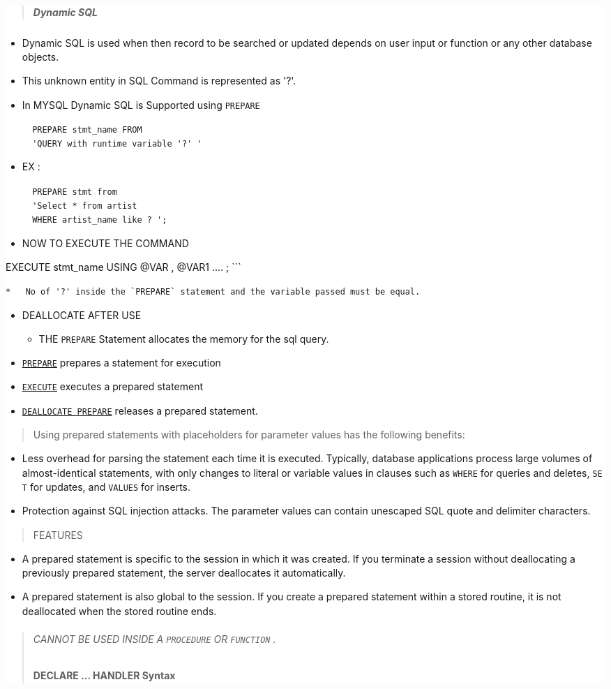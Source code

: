 > ##### Dynamic SQL

*   Dynamic SQL is used when then record to be searched or updated depends on user input or function or any other database objects.
*   This unknown entity in SQL Command is represented as '?'.
* In MYSQL Dynamic SQL is Supported using `PREPARE`

	```mysql
	  PREPARE stmt_name FROM 
	  'QUERY with runtime variable '?' '
	```

* EX :

	```mysql
	  PREPARE stmt from 
	  'Select * from artist                        
	  WHERE artist_name like ? ';
	```

*   NOW TO EXECUTE THE COMMAND

    ```mysql
  EXECUTE stmt_name USING @VAR , @VAR1 .... ;
    ```
    
    *   No of '?' inside the `PREPARE` statement and the variable passed must be equal.
*   DEALLOCATE AFTER USE

    *   THE `PREPARE` Statement allocates the memory for the sql query.
*   [`PREPARE`](https://dev.mysql.com/doc/refman/8.0/en/prepare.html "13.5.1 PREPARE Syntax") prepares a statement for execution

*   [`EXECUTE`](https://dev.mysql.com/doc/refman/8.0/en/execute.html "13.5.2 EXECUTE Syntax") executes a prepared statement
*   [`DEALLOCATE PREPARE`](https://dev.mysql.com/doc/refman/8.0/en/deallocate-prepare.html "13.5.3 DEALLOCATE PREPARE Syntax") releases a prepared statement.

> Using prepared statements with placeholders for parameter values has the following benefits:

*   Less overhead for parsing the statement each time it is executed. Typically, database applications process large volumes of almost-identical statements, with only changes to literal or variable values in clauses such as `WHERE` for queries and deletes, `SET` for updates, and `VALUES` for inserts.

*   Protection against SQL injection attacks. The parameter values can contain unescaped SQL quote and delimiter characters.

> FEATURES

*   A prepared statement is specific to the session in which it was created. If you terminate a session without deallocating a previously prepared statement, the server deallocates it automatically.

*   A prepared statement is also global to the session. If you create a prepared statement within a stored routine, it is not deallocated when the stored routine ends.

> ###### CANNOT BE USED INSIDE A `PROCEDURE` OR `FUNCTION` .
>
> #### DECLARE ... HANDLER Syntax
